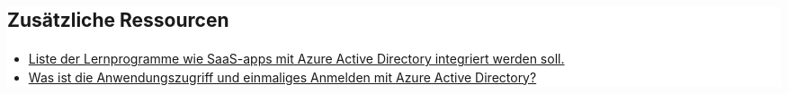 
## <a name="additional-resources"></a>Zusätzliche Ressourcen

* [Liste der Lernprogramme wie SaaS-apps mit Azure Active Directory integriert werden soll.](active-directory-saas-tutorial-list.md)
* [Was ist die Anwendungszugriff und einmaliges Anmelden mit Azure Active Directory?](active-directory-appssoaccess-whatis.md)




[1]: ./media/active-directory-saas-proofpoint-ondemand-tutorial/tutorial_general_01.png
[2]: ./media/active-directory-saas-proofpoint-ondemand-tutorial/tutorial_general_02.png
[3]: ./media/active-directory-saas-proofpoint-ondemand-tutorial/tutorial_general_03.png
[4]: ./media/active-directory-saas-proofpoint-ondemand-tutorial/tutorial_general_04.png

[6]: ./media/active-directory-saas-proofpoint-ondemand-tutorial/tutorial_general_05.png
[10]: ./media/active-directory-saas-proofpoint-ondemand-tutorial/tutorial_general_06.png
[11]: ./media/active-directory-saas-proofpoint-ondemand-tutorial/tutorial_general_07.png
[20]: ./media/active-directory-saas-proofpoint-ondemand-tutorial/tutorial_general_100.png

[200]: ./media/active-directory-saas-proofpoint-ondemand-tutorial/tutorial_general_200.png
[201]: ./media/active-directory-saas-proofpoint-ondemand-tutorial/tutorial_general_201.png
[203]: ./media/active-directory-saas-proofpoint-ondemand-tutorial/tutorial_general_203.png
[204]: ./media/active-directory-saas-proofpoint-ondemand-tutorial/tutorial_general_204.png
[205]: ./media/active-directory-saas-proofpoint-ondemand-tutorial/tutorial_general_205.png
